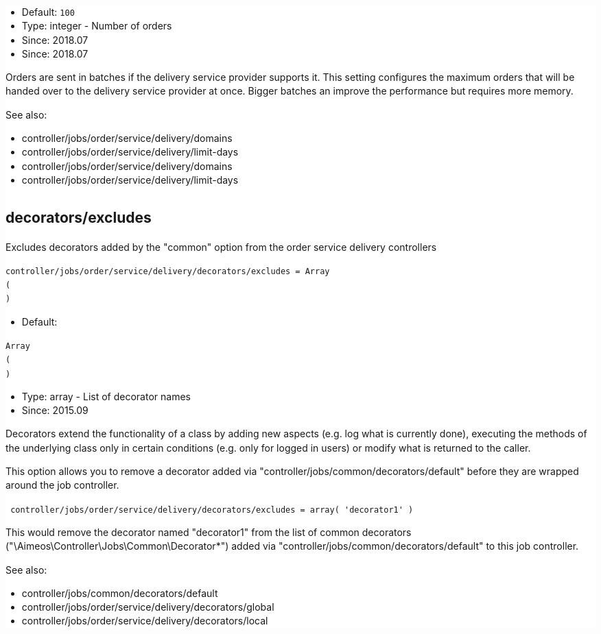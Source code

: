 * Default: `100`
* Type: integer - Number of orders
* Since: 2018.07
* Since: 2018.07

Orders are sent in batches if the delivery service provider supports it.
This setting configures the maximum orders that will be handed over to
the delivery service provider at once. Bigger batches an improve the
performance but requires more memory.

See also:

* controller/jobs/order/service/delivery/domains
* controller/jobs/order/service/delivery/limit-days
* controller/jobs/order/service/delivery/domains
* controller/jobs/order/service/delivery/limit-days

## decorators/excludes

Excludes decorators added by the "common" option from the order service delivery controllers

```
controller/jobs/order/service/delivery/decorators/excludes = Array
(
)
```

* Default: 
```
Array
(
)
```
* Type: array - List of decorator names
* Since: 2015.09

Decorators extend the functionality of a class by adding new aspects
(e.g. log what is currently done), executing the methods of the underlying
class only in certain conditions (e.g. only for logged in users) or
modify what is returned to the caller.

This option allows you to remove a decorator added via
"controller/jobs/common/decorators/default" before they are wrapped
around the job controller.

```
 controller/jobs/order/service/delivery/decorators/excludes = array( 'decorator1' )
```

This would remove the decorator named "decorator1" from the list of
common decorators ("\Aimeos\Controller\Jobs\Common\Decorator\*") added via
"controller/jobs/common/decorators/default" to this job controller.

See also:

* controller/jobs/common/decorators/default
* controller/jobs/order/service/delivery/decorators/global
* controller/jobs/order/service/delivery/decorators/local
